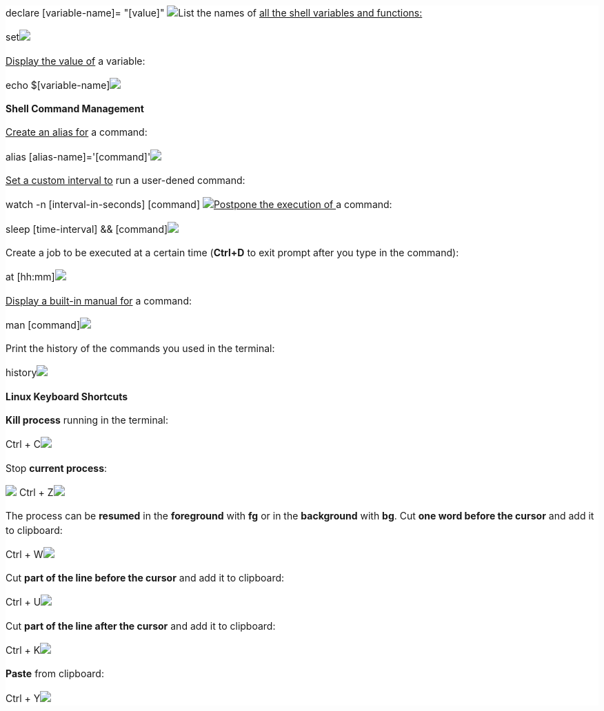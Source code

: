 declare [variable-name]= "[value]" ![](Aspose.Words.33b0837e-daeb-42da-b2bf-f52920fa079b.020.png)List the names of [all the shell variables and functions:](https://phoenixnap.com/kb/linux-set)

set![](Aspose.Words.33b0837e-daeb-42da-b2bf-f52920fa079b.103.png)

[Display the value of](https://phoenixnap.com/kb/echo-command-linux) a variable:

echo $[variable-name]![](Aspose.Words.33b0837e-daeb-42da-b2bf-f52920fa079b.104.png)

**Shell Command Management**

[Create an alias for](https://phoenixnap.com/kb/linux-alias-command) a command:

alias [alias-name]='[command]'![](Aspose.Words.33b0837e-daeb-42da-b2bf-f52920fa079b.016.png)

[Set a custom interval to](https://phoenixnap.com/kb/linux-watch-command) run a user-de ned command:

watch -n [interval-in-seconds] [command] ![](Aspose.Words.33b0837e-daeb-42da-b2bf-f52920fa079b.105.png)[Postpone the execution of ](https://phoenixnap.com/kb/linux-sleep)a command:

sleep [time-interval] && [command]![](Aspose.Words.33b0837e-daeb-42da-b2bf-f52920fa079b.034.png)

Create a job to be executed at a certain time (**Ctrl+D** to exit prompt after you type in the command):

at [hh:mm]![](Aspose.Words.33b0837e-daeb-42da-b2bf-f52920fa079b.106.png)

[Display a built-in manual for](https://phoenixnap.com/kb/linux-man) a command:

man [command]![](Aspose.Words.33b0837e-daeb-42da-b2bf-f52920fa079b.107.png)

Print the history of the commands you used in the terminal:

history![](Aspose.Words.33b0837e-daeb-42da-b2bf-f52920fa079b.108.png)

**Linux Keyboard Shortcuts**

**Kill process** running in the terminal:

Ctrl + C![](Aspose.Words.33b0837e-daeb-42da-b2bf-f52920fa079b.104.png)

Stop **current process**:

![](Aspose.Words.33b0837e-daeb-42da-b2bf-f52920fa079b.007.png)
Ctrl + Z![](Aspose.Words.33b0837e-daeb-42da-b2bf-f52920fa079b.085.png)

The process can be **resumed** in the **foreground** with **fg** or in the **background** with **bg**. Cut **one word before the cursor** and add it to clipboard:

Ctrl + W![](Aspose.Words.33b0837e-daeb-42da-b2bf-f52920fa079b.076.png)

Cut **part of the line before the cursor** and add it to clipboard:

Ctrl + U![](Aspose.Words.33b0837e-daeb-42da-b2bf-f52920fa079b.034.png)

Cut **part of the line after the cursor** and add it to clipboard:

Ctrl + K![](Aspose.Words.33b0837e-daeb-42da-b2bf-f52920fa079b.035.png)

**Paste** from clipboard:

Ctrl + Y![](Aspose.Words.33b0837e-daeb-42da-b2bf-f52920fa079b.079.png)
